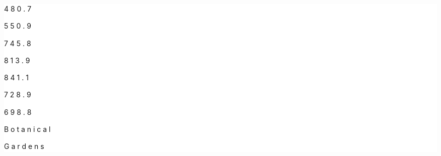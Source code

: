 4
8
0
.
7
 
5
5
0
.
9
 
7
4
5
.
8
 
8
1
3
.
9
 
8
4
1
.
1
 
7
2
8
.
9
 
6
9
8
.
8
 
B
o
t
a
n
i
c
a
l
 
G
a
r
d
e
n
s
 
